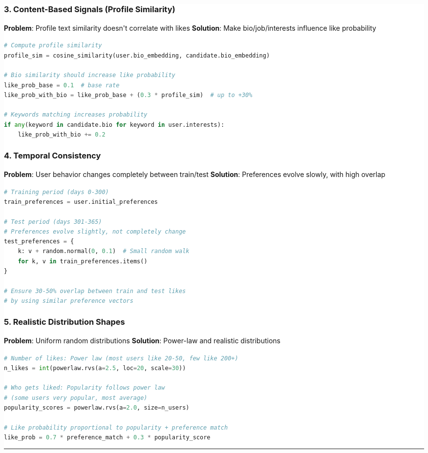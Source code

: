 
### 3. **Content-Based Signals (Profile Similarity)**

**Problem**: Profile text similarity doesn't correlate with likes
**Solution**: Make bio/job/interests influence like probability

```python
# Compute profile similarity
profile_sim = cosine_similarity(user.bio_embedding, candidate.bio_embedding)

# Bio similarity should increase like probability
like_prob_base = 0.1  # base rate
like_prob_with_bio = like_prob_base + (0.3 * profile_sim)  # up to +30%

# Keywords matching increases probability
if any(keyword in candidate.bio for keyword in user.interests):
    like_prob_with_bio += 0.2
```

### 4. **Temporal Consistency**

**Problem**: User behavior changes completely between train/test
**Solution**: Preferences evolve slowly, with high overlap

```python
# Training period (days 0-300)
train_preferences = user.initial_preferences

# Test period (days 301-365)
# Preferences evolve slightly, not completely change
test_preferences = {
    k: v + random.normal(0, 0.1)  # Small random walk
    for k, v in train_preferences.items()
}

# Ensure 30-50% overlap between train and test likes
# by using similar preference vectors
```

### 5. **Realistic Distribution Shapes**

**Problem**: Uniform random distributions
**Solution**: Power-law and realistic distributions

```python
# Number of likes: Power law (most users like 20-50, few like 200+)
n_likes = int(powerlaw.rvs(a=2.5, loc=20, scale=30))

# Who gets liked: Popularity follows power law
# (some users very popular, most average)
popularity_scores = powerlaw.rvs(a=2.0, size=n_users)

# Like probability proportional to popularity + preference match
like_prob = 0.7 * preference_match + 0.3 * popularity_score
```

---